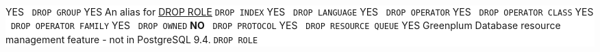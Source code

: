 <td class="entry nocellnorowborder" style="vertical-align:top;" headers="d119146e605 ">YES</td>
<td class="entry cell-norowborder" style="vertical-align:top;" headers="d119146e608 "> </td>
</tr>
<tr class="row">
<td class="entry nocellnorowborder" style="vertical-align:top;" headers="d119146e602 "><code class="ph codeph">DROP GROUP</code></td>
<td class="entry nocellnorowborder" style="vertical-align:top;" headers="d119146e605 ">YES</td>
<td class="entry cell-norowborder" style="vertical-align:top;" headers="d119146e608 ">An alias for <a class="xref" href="sql_commands/DROP_ROLE.html#topic1">DROP ROLE</a></td>
</tr>
<tr class="row">
<td class="entry nocellnorowborder" style="vertical-align:top;" headers="d119146e602 "><code class="ph codeph">DROP INDEX</code></td>
<td class="entry nocellnorowborder" style="vertical-align:top;" headers="d119146e605 ">YES</td>
<td class="entry cell-norowborder" style="vertical-align:top;" headers="d119146e608 "> </td>
</tr>
<tr class="row">
<td class="entry nocellnorowborder" style="vertical-align:top;" headers="d119146e602 "><code class="ph codeph">DROP LANGUAGE</code></td>
<td class="entry nocellnorowborder" style="vertical-align:top;" headers="d119146e605 ">YES</td>
<td class="entry cell-norowborder" style="vertical-align:top;" headers="d119146e608 "> </td>
</tr>
<tr class="row">
<td class="entry nocellnorowborder" style="vertical-align:top;" headers="d119146e602 "><code class="ph codeph">DROP OPERATOR</code></td>
<td class="entry nocellnorowborder" style="vertical-align:top;" headers="d119146e605 ">YES</td>
<td class="entry cell-norowborder" style="vertical-align:top;" headers="d119146e608 "> </td>
</tr>
<tr class="row">
<td class="entry nocellnorowborder" style="vertical-align:top;" headers="d119146e602 "><code class="ph codeph">DROP OPERATOR CLASS</code></td>
<td class="entry nocellnorowborder" style="vertical-align:top;" headers="d119146e605 ">YES</td>
<td class="entry cell-norowborder" style="vertical-align:top;" headers="d119146e608 "> </td>
</tr>
<tr class="row">
<td class="entry nocellnorowborder" style="vertical-align:top;" headers="d119146e602 "><code class="ph codeph">DROP OPERATOR FAMILY</code></td>
<td class="entry nocellnorowborder" style="vertical-align:top;" headers="d119146e605 ">YES</td>
<td class="entry cell-norowborder" style="vertical-align:top;" headers="d119146e608 "> </td>
</tr>
<tr class="row">
<td class="entry nocellnorowborder" style="vertical-align:top;" headers="d119146e602 "><code class="ph codeph">DROP OWNED</code></td>
<td class="entry nocellnorowborder" style="vertical-align:top;" headers="d119146e605 "><strong class="ph b">NO</strong></td>
<td class="entry cell-norowborder" style="vertical-align:top;" headers="d119146e608 "> </td>
</tr>
<tr class="row">
<td class="entry nocellnorowborder" style="vertical-align:top;" headers="d119146e602 "><code class="ph codeph">DROP PROTOCOL</code></td>
<td class="entry nocellnorowborder" style="vertical-align:top;" headers="d119146e605 ">YES</td>
<td class="entry cell-norowborder" style="vertical-align:top;" headers="d119146e608 "> </td>
</tr>
<tr class="row">
<td class="entry nocellnorowborder" style="vertical-align:top;" headers="d119146e602 "><code class="ph codeph">DROP RESOURCE QUEUE</code></td>
<td class="entry nocellnorowborder" style="vertical-align:top;" headers="d119146e605 ">YES</td>
<td class="entry cell-norowborder" style="vertical-align:top;" headers="d119146e608 ">Greenplum Database resource management feature - not in
                PostgreSQL 9.4.</td>
</tr>
<tr class="row">
<td class="entry nocellnorowborder" style="vertical-align:top;" headers="d119146e602 "><code class="ph codeph">DROP ROLE</code></td>